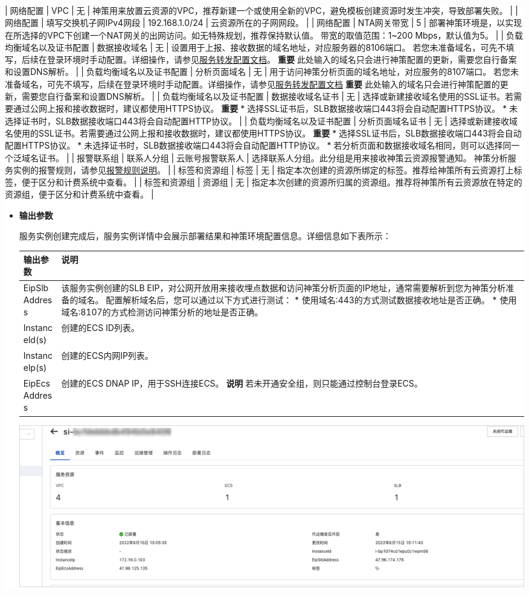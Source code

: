   | 网络配置         | VPC           | 无              | 神策用来放置云资源的VPC，推荐新建一个或使用全新的VPC，避免模板创建资源时发生冲突，导致部署失败。                                                                                                                                                                                                                                        |
  | 网络配置         | 填写交换机子网IPv4网段 | 192.168.1.0/24 | 云资源所在的子网网段。                                                                                                                                                                                                                                                                                |
  | 网络配置         | NTA网关带宽       | 5              | 部署神策环境是，以实现在所选择的VPC下创建一个NAT网关的出网访问。如无特殊规划，推荐保持默认值。 带宽的取值范围：1\~200 Mbps，默认值为5。                                                                                                                                                                                                              |
  | 负载均衡域名以及证书配置 | 数据接收域名        | 无              | 设置用于上报、接收数据的域名地址，对应服务器的8106端口。 若您未准备域名，可先不填写，后续在登录环境时手动配置。详细操作，请参见[服务转发配置文档](https://manual.sensorsdata.cn/sa/latest/https-7539390.html)。 **重要** 此处输入的域名只会进行神策配置的更新，需要您自行备案和设置DNS解析。                                                                    |
  | 负载均衡域名以及证书配置 | 分析页面域名        | 无              | 用于访问神策分析页面的域名地址，对应服务的8107端口。 若您未准备域名，可先不填写，后续在登录环境时手动配置。详细操作，请参见[服务转发配置文档](https://manual.sensorsdata.cn/sa/latest/https-7539390.html) **重要** 此处输入的域名只会进行神策配置的更新，需要您自行备案和设置DNS解析。                                                                       |
  | 负载均衡域名以及证书配置 | 数据接收域名证书      | 无              | 选择或新建接收域名使用的SSL证书。若需要通过公网上报和接收数据时，建议都使用HTTPS协议。 **重要** * 选择SSL证书后，SLB数据接收端口443将会自动配置HTTPS协议。  * 未选择证书时，SLB数据接收端口443将会自动配置HTTP协议。                                                                      |
  | 负载均衡域名以及证书配置 | 分析页面域名证书      | 无              | 选择或新建接收域名使用的SSL证书。若需要通过公网上报和接收数据时，建议都使用HTTPS协议。 **重要** * 选择SSL证书后，SLB数据接收端口443将会自动配置HTTPS协议。  * 未选择证书时，SLB数据接收端口443将会自动配置HTTP协议。  * 若分析页面和数据接收域名相同，则可以选择同一个泛域名证书。   |
  | 报警联系组        | 联系人分组         | 云账号报警联系人       | 选择联系人分组。此分组是用来接收神策云资源报警通知。 神策分析服务实例的报警规则，请参见[报警规则说明](#section-alm-cl9-1js)。                                                                                                                                                                                             |
  | 标签和资源组       | 标签            | 无              | 指定本次创建的资源所绑定的标签。推荐给神策所有云资源打上标签，便于区分和计费系统中查看。                                                                                                                                                                                                                                               |
  | 标签和资源组       | 资源组           | 无              | 指定本次创建的资源所归属的资源组。推荐将神策所有云资源放在特定的资源组，便于区分和计费系统中查看。                                                                                                                                                                                                                                          |

  

  

* **输出参数**

  服务实例创建完成后，服务实例详情中会展示部署结果和神策环境配置信息。详细信息如下表所示：
  

  |     输出参数      |                                                                                                                            说明                                                                                                                            |
  |---------------|----------------------------------------------------------------------------------------------------------------------------------------------------------------------------------------------------------------------------------------------------------|
  | EipSlbAddress | 该服务实例创建的SLB EIP，对公网开放用来接收埋点数据和访问神策分析页面的IP地址，通常需要解析到您为神策分析准备的域名。 配置解析域名后，您可以通过以下方式进行测试： * 使用域名:443的方式测试数据接收地址是否正确。  * 使用域名:8107的方式检测访问神策分析的地址是否正确。   |
  | Instanceld(s) | 创建的ECS ID列表。                                                                                                                                                                                                                                             |
  | Instancelp(s) | 创建的ECS内网IP列表。                                                                                                                                                                                                                                            |
  | EipEcsAddress | 创建的ECS DNAP IP，用于SSH连接ECS。 **说明** 若未开通安全组，则只能通过控制台登录ECS。                                                                                                                                                                                                 |

  

  ![输出参数](images/p450075.png)


